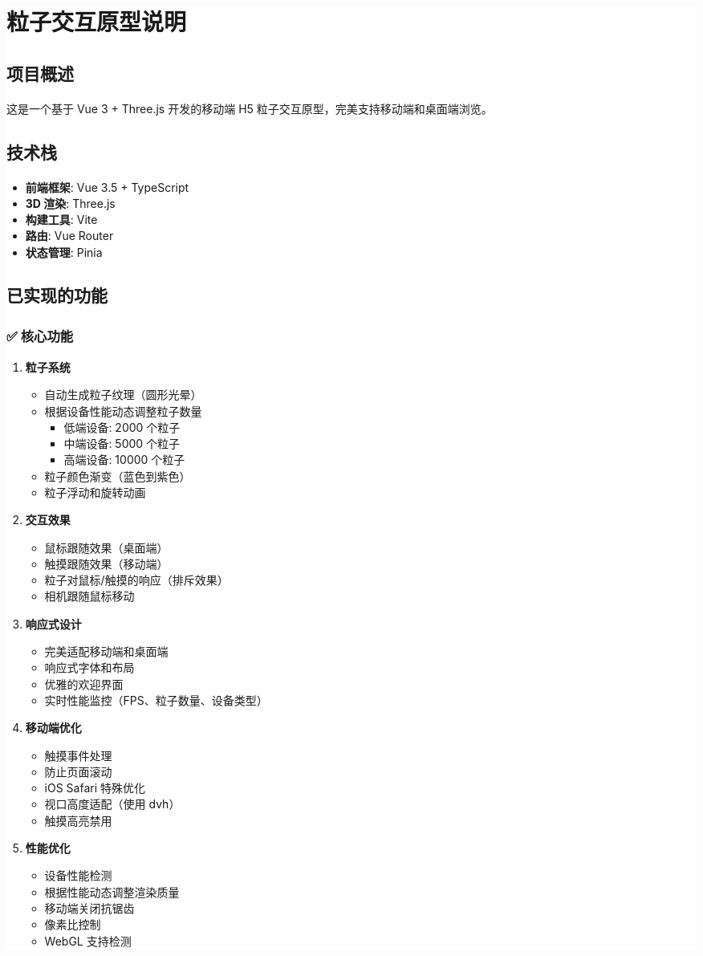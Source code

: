 # 粒子交互原型说明

## 项目概述

这是一个基于 Vue 3 + Three.js 开发的移动端 H5 粒子交互原型，完美支持移动端和桌面端浏览。

## 技术栈

- **前端框架**: Vue 3.5 + TypeScript
- **3D 渲染**: Three.js
- **构建工具**: Vite
- **路由**: Vue Router
- **状态管理**: Pinia

## 已实现的功能

### ✅ 核心功能

1. **粒子系统**
   - 自动生成粒子纹理（圆形光晕）
   - 根据设备性能动态调整粒子数量
     - 低端设备: 2000 个粒子
     - 中端设备: 5000 个粒子
     - 高端设备: 10000 个粒子
   - 粒子颜色渐变（蓝色到紫色）
   - 粒子浮动和旋转动画

2. **交互效果**
   - 鼠标跟随效果（桌面端）
   - 触摸跟随效果（移动端）
   - 粒子对鼠标/触摸的响应（排斥效果）
   - 相机跟随鼠标移动

3. **响应式设计**
   - 完美适配移动端和桌面端
   - 响应式字体和布局
   - 优雅的欢迎界面
   - 实时性能监控（FPS、粒子数量、设备类型）

4. **移动端优化**
   - 触摸事件处理
   - 防止页面滚动
   - iOS Safari 特殊优化
   - 视口高度适配（使用 dvh）
   - 触摸高亮禁用

5. **性能优化**
   - 设备性能检测
   - 根据性能动态调整渲染质量
   - 移动端关闭抗锯齿
   - 像素比控制
   - WebGL 支持检测
